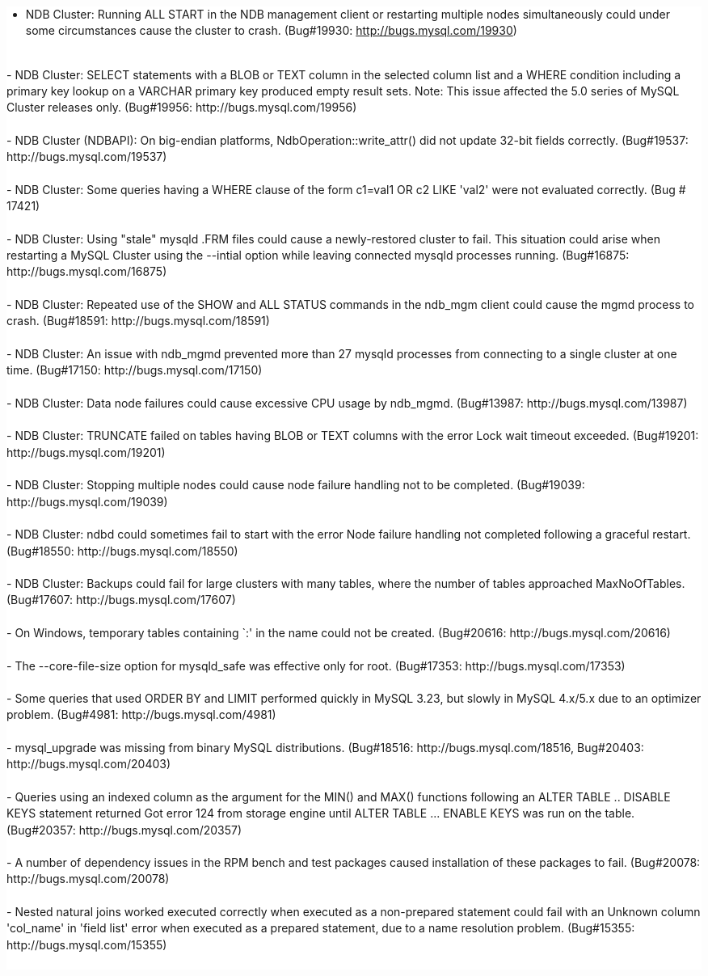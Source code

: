 - NDB Cluster: Running ALL START in the NDB management client or restarting multiple nodes simultaneously could under some circumstances cause the cluster to crash. (Bug#19930: http://bugs.mysql.com/19930)<br>
<br>
- NDB Cluster: SELECT statements with a BLOB or TEXT column in the selected column list and a WHERE condition including a primary key lookup on a VARCHAR primary key produced empty result sets. Note: This issue affected the 5.0 series of MySQL Cluster releases only. (Bug#19956: http://bugs.mysql.com/19956)<br>
<br>
- NDB Cluster (NDBAPI): On big-endian platforms, NdbOperation::write_attr() did not update 32-bit fields correctly. (Bug#19537: http://bugs.mysql.com/19537)<br>
<br>
- NDB Cluster: Some queries having a WHERE clause of the form c1=val1 OR c2 LIKE 'val2' were not evaluated correctly. (Bug # 17421)<br>
<br>
- NDB Cluster: Using "stale" mysqld .FRM files could cause a newly-restored cluster to fail. This situation could arise when restarting a MySQL Cluster using the --intial option while leaving connected mysqld processes running. (Bug#16875: http://bugs.mysql.com/16875)<br>
<br>
- NDB Cluster: Repeated use of the SHOW and ALL STATUS commands in the ndb_mgm client could cause the mgmd process to crash. (Bug#18591: http://bugs.mysql.com/18591)<br>
<br>
- NDB Cluster: An issue with ndb_mgmd prevented more than 27 mysqld processes from connecting to a single cluster at one time. (Bug#17150: http://bugs.mysql.com/17150)<br>
<br>
- NDB Cluster: Data node failures could cause excessive CPU usage by ndb_mgmd. (Bug#13987: http://bugs.mysql.com/13987)<br>
<br>
- NDB Cluster: TRUNCATE failed on tables having BLOB or TEXT columns with the error Lock wait timeout exceeded. (Bug#19201: http://bugs.mysql.com/19201)<br>
<br>
- NDB Cluster: Stopping multiple nodes could cause node failure handling not to be completed. (Bug#19039: http://bugs.mysql.com/19039)<br>
<br>
- NDB Cluster: ndbd could sometimes fail to start with the error Node failure handling not completed following a graceful restart. (Bug#18550: http://bugs.mysql.com/18550)<br>
<br>
- NDB Cluster: Backups could fail for large clusters with many tables, where the number of tables approached MaxNoOfTables. (Bug#17607: http://bugs.mysql.com/17607)<br>
<br>
- On Windows, temporary tables containing `:' in the name could not be created. (Bug#20616: http://bugs.mysql.com/20616)<br>
<br>
- The --core-file-size option for mysqld_safe was effective only for root. (Bug#17353: http://bugs.mysql.com/17353)<br>
<br>
- Some queries that used ORDER BY and LIMIT performed quickly in MySQL 3.23, but slowly in MySQL 4.x/5.x due to an optimizer problem. (Bug#4981: http://bugs.mysql.com/4981)<br>
<br>
- mysql_upgrade was missing from binary MySQL distributions. (Bug#18516: http://bugs.mysql.com/18516, Bug#20403: http://bugs.mysql.com/20403)<br>
<br>
- Queries using an indexed column as the argument for the MIN() and MAX() functions following an ALTER TABLE .. DISABLE KEYS statement returned Got error 124 from storage engine until ALTER TABLE ... ENABLE KEYS was run on the table. (Bug#20357: http://bugs.mysql.com/20357)<br>
<br>
- A number of dependency issues in the RPM bench and test packages caused installation of these packages to fail. (Bug#20078: http://bugs.mysql.com/20078)<br>
<br>
- Nested natural joins worked executed correctly when executed as a non-prepared statement could fail with an Unknown column 'col_name' in 'field list' error when executed as a prepared statement, due to a name resolution problem. (Bug#15355: http://bugs.mysql.com/15355)<br>
<br>